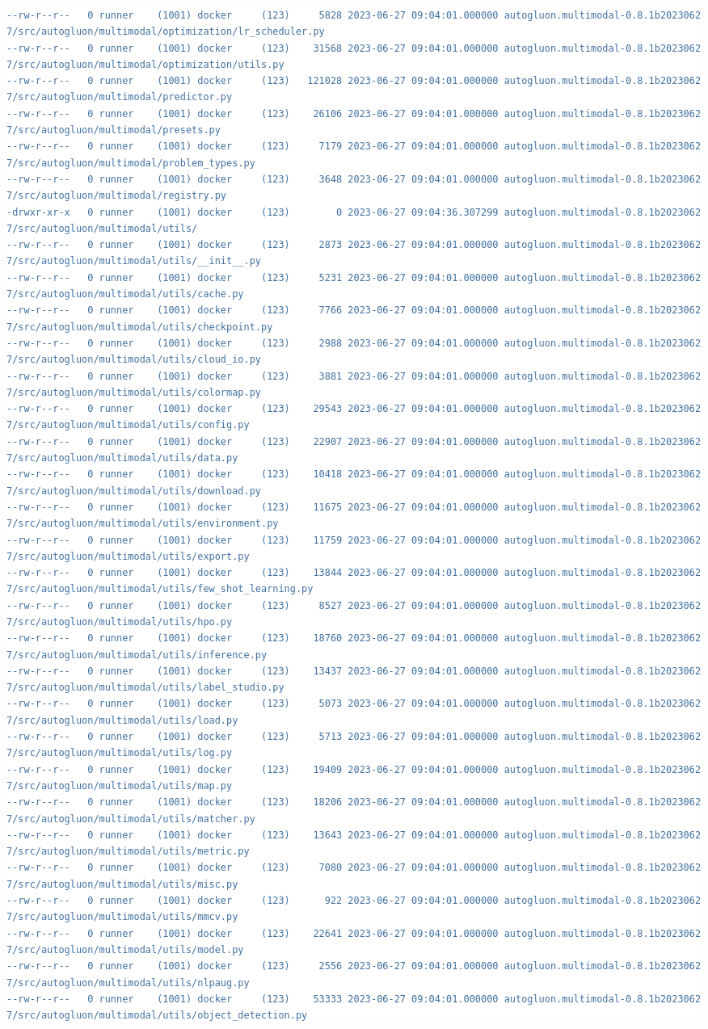 ```diff
--rw-r--r--   0 runner    (1001) docker     (123)     5828 2023-06-27 09:04:01.000000 autogluon.multimodal-0.8.1b20230627/src/autogluon/multimodal/optimization/lr_scheduler.py
--rw-r--r--   0 runner    (1001) docker     (123)    31568 2023-06-27 09:04:01.000000 autogluon.multimodal-0.8.1b20230627/src/autogluon/multimodal/optimization/utils.py
--rw-r--r--   0 runner    (1001) docker     (123)   121028 2023-06-27 09:04:01.000000 autogluon.multimodal-0.8.1b20230627/src/autogluon/multimodal/predictor.py
--rw-r--r--   0 runner    (1001) docker     (123)    26106 2023-06-27 09:04:01.000000 autogluon.multimodal-0.8.1b20230627/src/autogluon/multimodal/presets.py
--rw-r--r--   0 runner    (1001) docker     (123)     7179 2023-06-27 09:04:01.000000 autogluon.multimodal-0.8.1b20230627/src/autogluon/multimodal/problem_types.py
--rw-r--r--   0 runner    (1001) docker     (123)     3648 2023-06-27 09:04:01.000000 autogluon.multimodal-0.8.1b20230627/src/autogluon/multimodal/registry.py
-drwxr-xr-x   0 runner    (1001) docker     (123)        0 2023-06-27 09:04:36.307299 autogluon.multimodal-0.8.1b20230627/src/autogluon/multimodal/utils/
--rw-r--r--   0 runner    (1001) docker     (123)     2873 2023-06-27 09:04:01.000000 autogluon.multimodal-0.8.1b20230627/src/autogluon/multimodal/utils/__init__.py
--rw-r--r--   0 runner    (1001) docker     (123)     5231 2023-06-27 09:04:01.000000 autogluon.multimodal-0.8.1b20230627/src/autogluon/multimodal/utils/cache.py
--rw-r--r--   0 runner    (1001) docker     (123)     7766 2023-06-27 09:04:01.000000 autogluon.multimodal-0.8.1b20230627/src/autogluon/multimodal/utils/checkpoint.py
--rw-r--r--   0 runner    (1001) docker     (123)     2988 2023-06-27 09:04:01.000000 autogluon.multimodal-0.8.1b20230627/src/autogluon/multimodal/utils/cloud_io.py
--rw-r--r--   0 runner    (1001) docker     (123)     3881 2023-06-27 09:04:01.000000 autogluon.multimodal-0.8.1b20230627/src/autogluon/multimodal/utils/colormap.py
--rw-r--r--   0 runner    (1001) docker     (123)    29543 2023-06-27 09:04:01.000000 autogluon.multimodal-0.8.1b20230627/src/autogluon/multimodal/utils/config.py
--rw-r--r--   0 runner    (1001) docker     (123)    22907 2023-06-27 09:04:01.000000 autogluon.multimodal-0.8.1b20230627/src/autogluon/multimodal/utils/data.py
--rw-r--r--   0 runner    (1001) docker     (123)    10418 2023-06-27 09:04:01.000000 autogluon.multimodal-0.8.1b20230627/src/autogluon/multimodal/utils/download.py
--rw-r--r--   0 runner    (1001) docker     (123)    11675 2023-06-27 09:04:01.000000 autogluon.multimodal-0.8.1b20230627/src/autogluon/multimodal/utils/environment.py
--rw-r--r--   0 runner    (1001) docker     (123)    11759 2023-06-27 09:04:01.000000 autogluon.multimodal-0.8.1b20230627/src/autogluon/multimodal/utils/export.py
--rw-r--r--   0 runner    (1001) docker     (123)    13844 2023-06-27 09:04:01.000000 autogluon.multimodal-0.8.1b20230627/src/autogluon/multimodal/utils/few_shot_learning.py
--rw-r--r--   0 runner    (1001) docker     (123)     8527 2023-06-27 09:04:01.000000 autogluon.multimodal-0.8.1b20230627/src/autogluon/multimodal/utils/hpo.py
--rw-r--r--   0 runner    (1001) docker     (123)    18760 2023-06-27 09:04:01.000000 autogluon.multimodal-0.8.1b20230627/src/autogluon/multimodal/utils/inference.py
--rw-r--r--   0 runner    (1001) docker     (123)    13437 2023-06-27 09:04:01.000000 autogluon.multimodal-0.8.1b20230627/src/autogluon/multimodal/utils/label_studio.py
--rw-r--r--   0 runner    (1001) docker     (123)     5073 2023-06-27 09:04:01.000000 autogluon.multimodal-0.8.1b20230627/src/autogluon/multimodal/utils/load.py
--rw-r--r--   0 runner    (1001) docker     (123)     5713 2023-06-27 09:04:01.000000 autogluon.multimodal-0.8.1b20230627/src/autogluon/multimodal/utils/log.py
--rw-r--r--   0 runner    (1001) docker     (123)    19409 2023-06-27 09:04:01.000000 autogluon.multimodal-0.8.1b20230627/src/autogluon/multimodal/utils/map.py
--rw-r--r--   0 runner    (1001) docker     (123)    18206 2023-06-27 09:04:01.000000 autogluon.multimodal-0.8.1b20230627/src/autogluon/multimodal/utils/matcher.py
--rw-r--r--   0 runner    (1001) docker     (123)    13643 2023-06-27 09:04:01.000000 autogluon.multimodal-0.8.1b20230627/src/autogluon/multimodal/utils/metric.py
--rw-r--r--   0 runner    (1001) docker     (123)     7080 2023-06-27 09:04:01.000000 autogluon.multimodal-0.8.1b20230627/src/autogluon/multimodal/utils/misc.py
--rw-r--r--   0 runner    (1001) docker     (123)      922 2023-06-27 09:04:01.000000 autogluon.multimodal-0.8.1b20230627/src/autogluon/multimodal/utils/mmcv.py
--rw-r--r--   0 runner    (1001) docker     (123)    22641 2023-06-27 09:04:01.000000 autogluon.multimodal-0.8.1b20230627/src/autogluon/multimodal/utils/model.py
--rw-r--r--   0 runner    (1001) docker     (123)     2556 2023-06-27 09:04:01.000000 autogluon.multimodal-0.8.1b20230627/src/autogluon/multimodal/utils/nlpaug.py
--rw-r--r--   0 runner    (1001) docker     (123)    53333 2023-06-27 09:04:01.000000 autogluon.multimodal-0.8.1b20230627/src/autogluon/multimodal/utils/object_detection.py
```